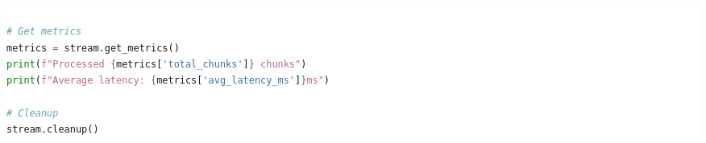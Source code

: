 ```python

# Get metrics
metrics = stream.get_metrics()
print(f"Processed {metrics['total_chunks']} chunks")
print(f"Average latency: {metrics['avg_latency_ms']}ms")

# Cleanup
stream.cleanup()
```